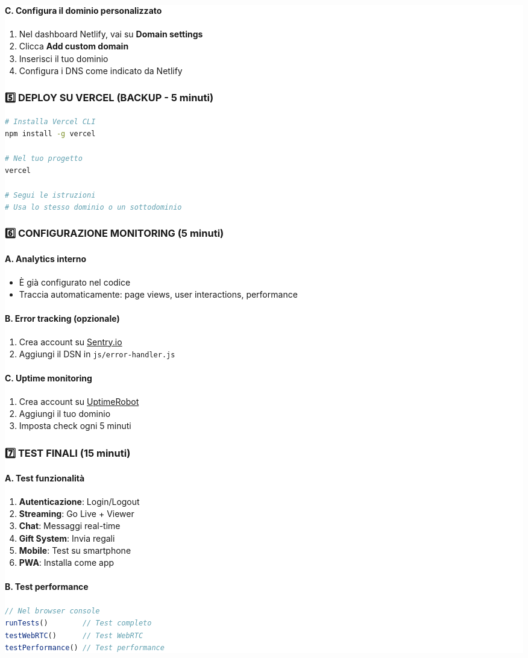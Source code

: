 #### C. Configura il dominio personalizzato
1. Nel dashboard Netlify, vai su **Domain settings**
2. Clicca **Add custom domain**
3. Inserisci il tuo dominio
4. Configura i DNS come indicato da Netlify

### 5️⃣ DEPLOY SU VERCEL (BACKUP - 5 minuti)

```bash
# Installa Vercel CLI
npm install -g vercel

# Nel tuo progetto
vercel

# Segui le istruzioni
# Usa lo stesso dominio o un sottodominio
```

### 6️⃣ CONFIGURAZIONE MONITORING (5 minuti)

#### A. Analytics interno
- È già configurato nel codice
- Traccia automaticamente: page views, user interactions, performance

#### B. Error tracking (opzionale)
1. Crea account su [Sentry.io](https://sentry.io)
2. Aggiungi il DSN in `js/error-handler.js`

#### C. Uptime monitoring
1. Crea account su [UptimeRobot](https://uptimerobot.com)
2. Aggiungi il tuo dominio
3. Imposta check ogni 5 minuti

### 7️⃣ TEST FINALI (15 minuti)

#### A. Test funzionalità
1. **Autenticazione**: Login/Logout
2. **Streaming**: Go Live + Viewer
3. **Chat**: Messaggi real-time
4. **Gift System**: Invia regali
5. **Mobile**: Test su smartphone
6. **PWA**: Installa come app

#### B. Test performance
```javascript
// Nel browser console
runTests()        // Test completo
testWebRTC()      // Test WebRTC
testPerformance() // Test performance
```
